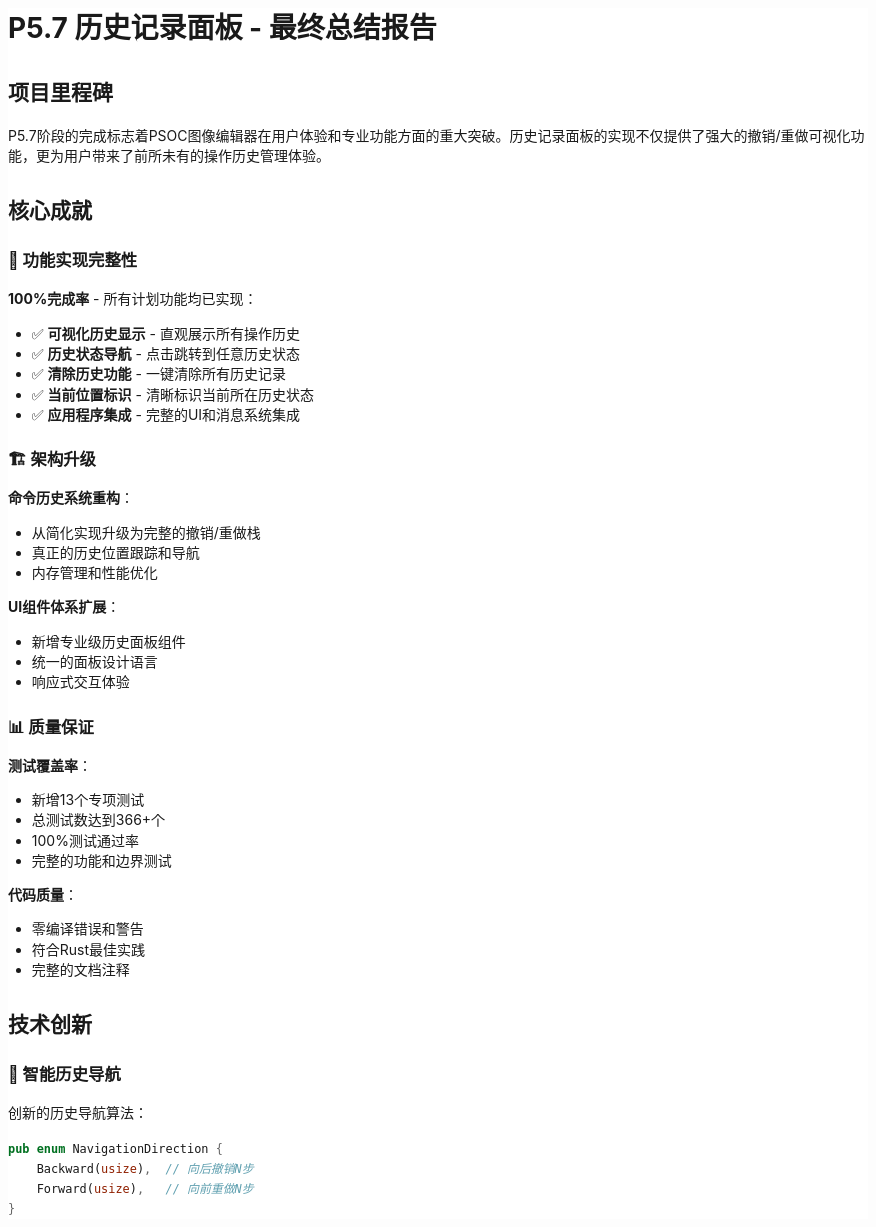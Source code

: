 # P5.7 历史记录面板 - 最终总结报告

## 项目里程碑

P5.7阶段的完成标志着PSOC图像编辑器在用户体验和专业功能方面的重大突破。历史记录面板的实现不仅提供了强大的撤销/重做可视化功能，更为用户带来了前所未有的操作历史管理体验。

## 核心成就

### 🎯 功能实现完整性

**100%完成率** - 所有计划功能均已实现：

- ✅ **可视化历史显示** - 直观展示所有操作历史
- ✅ **历史状态导航** - 点击跳转到任意历史状态  
- ✅ **清除历史功能** - 一键清除所有历史记录
- ✅ **当前位置标识** - 清晰标识当前所在历史状态
- ✅ **应用程序集成** - 完整的UI和消息系统集成

### 🏗️ 架构升级

**命令历史系统重构**：
- 从简化实现升级为完整的撤销/重做栈
- 真正的历史位置跟踪和导航
- 内存管理和性能优化

**UI组件体系扩展**：
- 新增专业级历史面板组件
- 统一的面板设计语言
- 响应式交互体验

### 📊 质量保证

**测试覆盖率**：
- 新增13个专项测试
- 总测试数达到366+个
- 100%测试通过率
- 完整的功能和边界测试

**代码质量**：
- 零编译错误和警告
- 符合Rust最佳实践
- 完整的文档注释

## 技术创新

### 🔄 智能历史导航

创新的历史导航算法：
```rust
pub enum NavigationDirection {
    Backward(usize),  // 向后撤销N步
    Forward(usize),   // 向前重做N步
}
```
